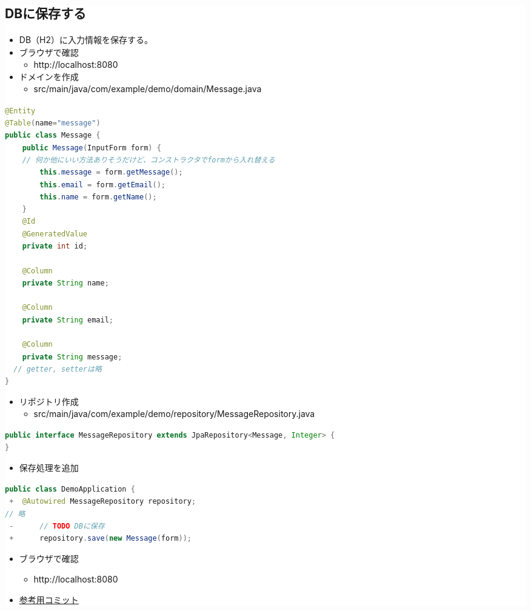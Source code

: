 ## DBに保存する
- DB（H2）に入力情報を保存する。
- ブラウザで確認
  - http://localhost:8080
- ドメインを作成
  - src/main/java/com/example/demo/domain/Message.java

```java
@Entity
@Table(name="message")
public class Message {
	public Message(InputForm form) {
    // 何か他にいい方法ありそうだけど、コンストラクタでformから入れ替える
		this.message = form.getMessage();
		this.email = form.getEmail();
		this.name = form.getName();
	}
	@Id
	@GeneratedValue
	private int id;

	@Column
	private String name;

	@Column
	private String email;

	@Column
	private String message;
  // getter, setterは略
}
```
- リポジトリ作成
  - src/main/java/com/example/demo/repository/MessageRepository.java
```java
public interface MessageRepository extends JpaRepository<Message, Integer> {
}
```

- 保存処理を追加
```java
public class DemoApplication {
 +	@Autowired MessageRepository repository;
// 略
 -		// TODO DBに保存
 +		repository.save(new Message(form));
```

- ブラウザで確認
  - http://localhost:8080

- [参考用コミット](https://github.com/yamap55/example_minimum_form_for_springboot/commit/79e71d22b69db0a390b5c89b950b95e6e993d2c4)
